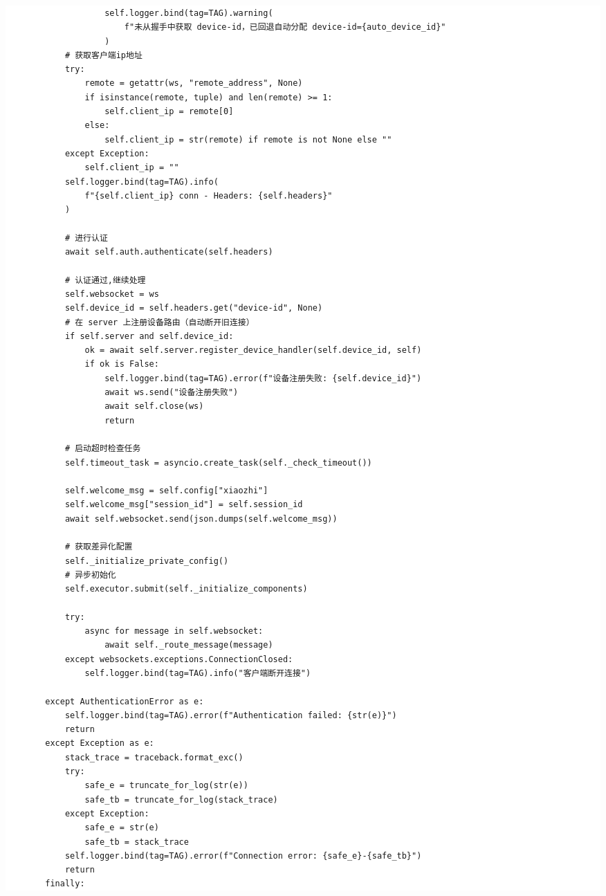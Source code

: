 ```
                    self.logger.bind(tag=TAG).warning(
                        f"未从握手中获取 device-id，已回退自动分配 device-id={auto_device_id}"
                    )
            # 获取客户端ip地址
            try:
                remote = getattr(ws, "remote_address", None)
                if isinstance(remote, tuple) and len(remote) >= 1:
                    self.client_ip = remote[0]
                else:
                    self.client_ip = str(remote) if remote is not None else ""
            except Exception:
                self.client_ip = ""
            self.logger.bind(tag=TAG).info(
                f"{self.client_ip} conn - Headers: {self.headers}"
            )

            # 进行认证
            await self.auth.authenticate(self.headers)

            # 认证通过,继续处理
            self.websocket = ws
            self.device_id = self.headers.get("device-id", None)
            # 在 server 上注册设备路由（自动断开旧连接）
            if self.server and self.device_id:
                ok = await self.server.register_device_handler(self.device_id, self)
                if ok is False:
                    self.logger.bind(tag=TAG).error(f"设备注册失败: {self.device_id}")
                    await ws.send("设备注册失败")
                    await self.close(ws)
                    return

            # 启动超时检查任务
            self.timeout_task = asyncio.create_task(self._check_timeout())

            self.welcome_msg = self.config["xiaozhi"]
            self.welcome_msg["session_id"] = self.session_id
            await self.websocket.send(json.dumps(self.welcome_msg))

            # 获取差异化配置
            self._initialize_private_config()
            # 异步初始化
            self.executor.submit(self._initialize_components)

            try:
                async for message in self.websocket:
                    await self._route_message(message)
            except websockets.exceptions.ConnectionClosed:
                self.logger.bind(tag=TAG).info("客户端断开连接")

        except AuthenticationError as e:
            self.logger.bind(tag=TAG).error(f"Authentication failed: {str(e)}")
            return
        except Exception as e:
            stack_trace = traceback.format_exc()
            try:
                safe_e = truncate_for_log(str(e))
                safe_tb = truncate_for_log(stack_trace)
            except Exception:
                safe_e = str(e)
                safe_tb = stack_trace
            self.logger.bind(tag=TAG).error(f"Connection error: {safe_e}-{safe_tb}")
            return
        finally:
```